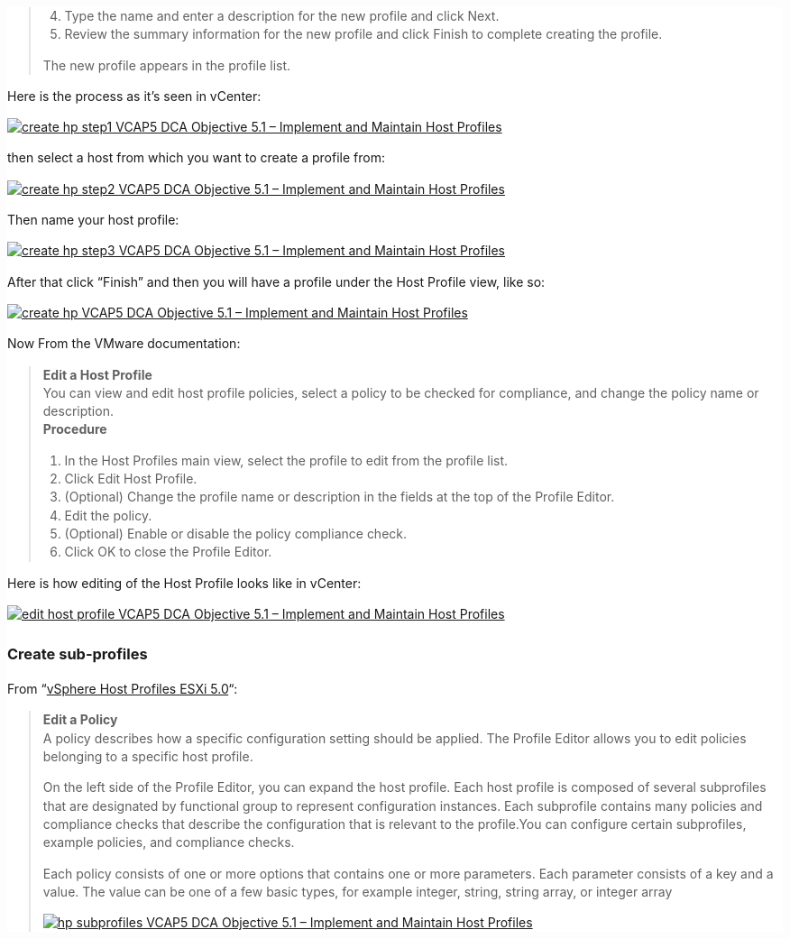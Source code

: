 > 4.  Type the name and enter a description for the new profile and click Next.
> 5.  Review the summary information for the new profile and click Finish to complete creating the profile.
> 
> The new profile appears in the profile list.

Here is the process as it&#8217;s seen in vCenter:

<a href="http://virtuallyhyper.com/wp-content/uploads/2012/11/create_hp_step1.png" onclick="javascript:_gaq.push(['_trackEvent','outbound-article','http://virtuallyhyper.com/wp-content/uploads/2012/11/create_hp_step1.png']);"><img class="alignnone size-full wp-image-5057" title="create_hp_step1" src="http://virtuallyhyper.com/wp-content/uploads/2012/11/create_hp_step1.png" alt="create hp step1 VCAP5 DCA Objective 5.1 – Implement and Maintain Host Profiles" width="700" height="513" /></a>

then select a host from which you want to create a profile from:

<a href="http://virtuallyhyper.com/wp-content/uploads/2012/11/create_hp_step2.png" onclick="javascript:_gaq.push(['_trackEvent','outbound-article','http://virtuallyhyper.com/wp-content/uploads/2012/11/create_hp_step2.png']);"><img class="alignnone size-full wp-image-5058" title="create_hp_step2" src="http://virtuallyhyper.com/wp-content/uploads/2012/11/create_hp_step2.png" alt="create hp step2 VCAP5 DCA Objective 5.1 – Implement and Maintain Host Profiles" width="698" height="513" /></a>

Then name your host profile:

<a href="http://virtuallyhyper.com/wp-content/uploads/2012/11/create_hp_step3.png" onclick="javascript:_gaq.push(['_trackEvent','outbound-article','http://virtuallyhyper.com/wp-content/uploads/2012/11/create_hp_step3.png']);"><img class="alignnone size-full wp-image-5059" title="create_hp_step3" src="http://virtuallyhyper.com/wp-content/uploads/2012/11/create_hp_step3.png" alt="create hp step3 VCAP5 DCA Objective 5.1 – Implement and Maintain Host Profiles" width="701" height="516" /></a>

After that click &#8220;Finish&#8221; and then you will have a profile under the Host Profile view, like so:

<a href="http://virtuallyhyper.com/wp-content/uploads/2012/11/create_hp.png" onclick="javascript:_gaq.push(['_trackEvent','outbound-article','http://virtuallyhyper.com/wp-content/uploads/2012/11/create_hp.png']);"><img class="alignnone size-full wp-image-5060" title="create_hp" src="http://virtuallyhyper.com/wp-content/uploads/2012/11/create_hp.png" alt="create hp VCAP5 DCA Objective 5.1 – Implement and Maintain Host Profiles" width="542" height="127" /></a>

Now From the VMware documentation:

> **Edit a Host Profile**  
> You can view and edit host profile policies, select a policy to be checked for compliance, and change the policy name or description.  
> **Procedure**
> 
> 1.  In the Host Profiles main view, select the profile to edit from the profile list.
> 2.  Click Edit Host Profile.
> 3.  (Optional) Change the profile name or description in the fields at the top of the Profile Editor.
> 4.  Edit the policy.
> 5.  (Optional) Enable or disable the policy compliance check.
> 6.  Click OK to close the Profile Editor.

Here is how editing of the Host Profile looks like in vCenter:

<a href="http://virtuallyhyper.com/wp-content/uploads/2012/11/edit_host_profile.png" onclick="javascript:_gaq.push(['_trackEvent','outbound-article','http://virtuallyhyper.com/wp-content/uploads/2012/11/edit_host_profile.png']);"><img class="alignnone size-full wp-image-5061" title="edit_host_profile" src="http://virtuallyhyper.com/wp-content/uploads/2012/11/edit_host_profile.png" alt="edit host profile VCAP5 DCA Objective 5.1 – Implement and Maintain Host Profiles" width="993" height="543" /></a>

### Create sub-profiles

From &#8220;<a href="http://pubs.vmware.com/vsphere-50/topic/com.vmware.ICbase/PDF/vsphere-esxi-vcenter-server-50-host-profiles-guide.pdf" onclick="javascript:_gaq.push(['_trackEvent','download','http://pubs.vmware.com/vsphere-50/topic/com.vmware.ICbase/PDF/vsphere-esxi-vcenter-server-50-host-profiles-guide.pdf']);">vSphere Host Profiles ESXi 5.0</a>&#8220;:

> **Edit a Policy**  
> A policy describes how a specific configuration setting should be applied. The Profile Editor allows you to edit policies belonging to a specific host profile.
> 
> On the left side of the Profile Editor, you can expand the host profile. Each host profile is composed of several subprofiles that are designated by functional group to represent configuration instances. Each subprofile contains many policies and compliance checks that describe the configuration that is relevant to the profile.You can configure certain subprofiles, example policies, and compliance checks.
> 
> Each policy consists of one or more options that contains one or more parameters. Each parameter consists of a key and a value. The value can be one of a few basic types, for example integer, string, string array, or integer array
> 
> <a href="http://virtuallyhyper.com/wp-content/uploads/2012/11/hp_subprofiles.png" onclick="javascript:_gaq.push(['_trackEvent','outbound-article','http://virtuallyhyper.com/wp-content/uploads/2012/11/hp_subprofiles.png']);"><img class="alignnone size-full wp-image-5063" title="hp_subprofiles" src="http://virtuallyhyper.com/wp-content/uploads/2012/11/hp_subprofiles.png" alt="hp subprofiles VCAP5 DCA Objective 5.1 – Implement and Maintain Host Profiles" width="591" height="768" /></a>
